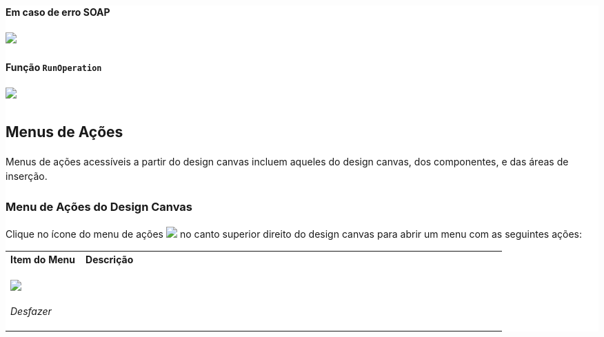 #### Em caso de erro SOAP

<span class="confluence-embedded-file-wrapper"><img
src="https://docs-source.jitterbit.com/cs/design-canvas/operation_chain_soap-fault.png"
class="confluence-embedded-image confluence-external-resource"
data-image-src="https://docs-source.jitterbit.com/cs/design-canvas/operation_chain_soap-fault.png" /></span>

#### Função `RunOperation`

<span class="confluence-embedded-file-wrapper"><img
src="https://docs-source.jitterbit.com/cs/design-canvas/operation_chain_runoperation.png"
class="confluence-embedded-image confluence-external-resource"
data-image-src="https://docs-source.jitterbit.com/cs/design-canvas/operation_chain_runoperation.png" /></span>


## Menus de Ações

Menus de ações acessíveis a partir do design canvas incluem aqueles do
design canvas, dos componentes, e das áreas de inserção.

### <span id="DesignCanvas-deploy-migrate-actions-menu" class="confluence-anchor-link conf-macro output-inline" hasbody="false" macro-name="anchor"> </span>Menu de Ações do Design Canvas

Clique no ícone do menu de ações
<span
class="confluence-embedded-file-wrapper confluence-embedded-manual-size"><img
src="https://docs-source.jitterbit.com/common/icons/actions-menu_18.png"
class="confluence-embedded-image confluence-external-resource"
data-image-src="https://docs-source.jitterbit.com/common/icons/actions-menu_18.png"
height="8" /></span> no canto
superior direito do design canvas para abrir um menu com as seguintes
ações:

<div class="table-wrap">

<table class="wrapped confluenceTable">
<colgroup>
<col style="width: 15%" />
<col style="width: 84%" />
</colgroup>
<tbody>
<tr class="header header">
<td class="highlight-grey confluenceTd"
data-highlight-colour="grey"><strong>Item do Menu</strong></td>
<td class="highlight-grey confluenceTd"
data-highlight-colour="grey"><strong>Descrição</strong></td>
</tr>
<tr class="odd odd">
<td class="confluenceTd"><div class="content-wrapper">
<p><span
class="confluence-embedded-file-wrapper confluence-embedded-manual-size"><img
src="https://docs-source.jitterbit.com/cs/menu-items/undo.png"
class="confluence-embedded-image confluence-external-resource"
data-image-src="https://docs-source.jitterbit.com/cs/menu-items/undo.png"
height="33" /></span></p>
<p><em>Desfazer</em></p>
</div></td>